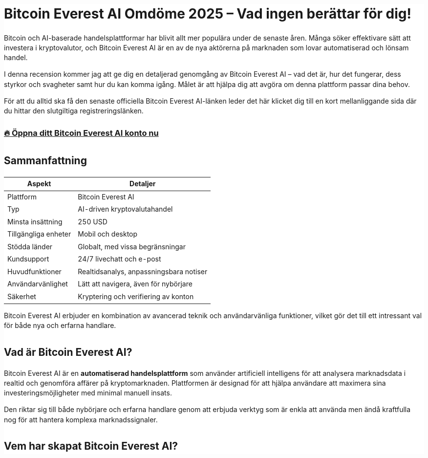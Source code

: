 # Bitcoin Everest AI Omdöme 2025 – Vad ingen berättar för dig!
 

Bitcoin och AI-baserade handelsplattformar har blivit allt mer populära under de senaste åren. Många söker effektivare sätt att investera i kryptovalutor, och Bitcoin Everest AI är en av de nya aktörerna på marknaden som lovar automatiserad och lönsam handel.

I denna recension kommer jag att ge dig en detaljerad genomgång av Bitcoin Everest AI – vad det är, hur det fungerar, dess styrkor och svagheter samt hur du kan komma igång. Målet är att hjälpa dig att avgöra om denna plattform passar dina behov.

För att du alltid ska få den senaste officiella  Bitcoin Everest AI-länken leder det här klicket dig till en kort mellanliggande sida där du hittar den slutgiltiga registreringslänken.

### [🔥 Öppna ditt Bitcoin Everest AI konto nu](https://github.com/CharlieBrown4264/minio/blob/master/440se.md)
## Sammanfattning

| Aspekt                        | Detaljer                                   |
|------------------------------|--------------------------------------------|
| Plattform                    | Bitcoin Everest AI                          |
| Typ                         | AI-driven kryptovalutahandel                |
| Minsta insättning            | 250 USD                                    |
| Tillgängliga enheter         | Mobil och desktop                           |
| Stödda länder               | Globalt, med vissa begränsningar            |
| Kundsupport                 | 24/7 livechatt och e-post                   |
| Huvudfunktioner             | Realtidsanalys, anpassningsbara notiser    |
| Användarvänlighet           | Lätt att navigera, även för nybörjare      |
| Säkerhet                    | Kryptering och verifiering av konton       |

Bitcoin Everest AI erbjuder en kombination av avancerad teknik och användarvänliga funktioner, vilket gör det till ett intressant val för både nya och erfarna handlare.

## Vad är Bitcoin Everest AI?

Bitcoin Everest AI är en **automatiserad handelsplattform** som använder artificiell intelligens för att analysera marknadsdata i realtid och genomföra affärer på kryptomarknaden. Plattformen är designad för att hjälpa användare att maximera sina investeringsmöjligheter med minimal manuell insats.

Den riktar sig till både nybörjare och erfarna handlare genom att erbjuda verktyg som är enkla att använda men ändå kraftfulla nog för att hantera komplexa marknadssignaler.

## Vem har skapat Bitcoin Everest AI?
